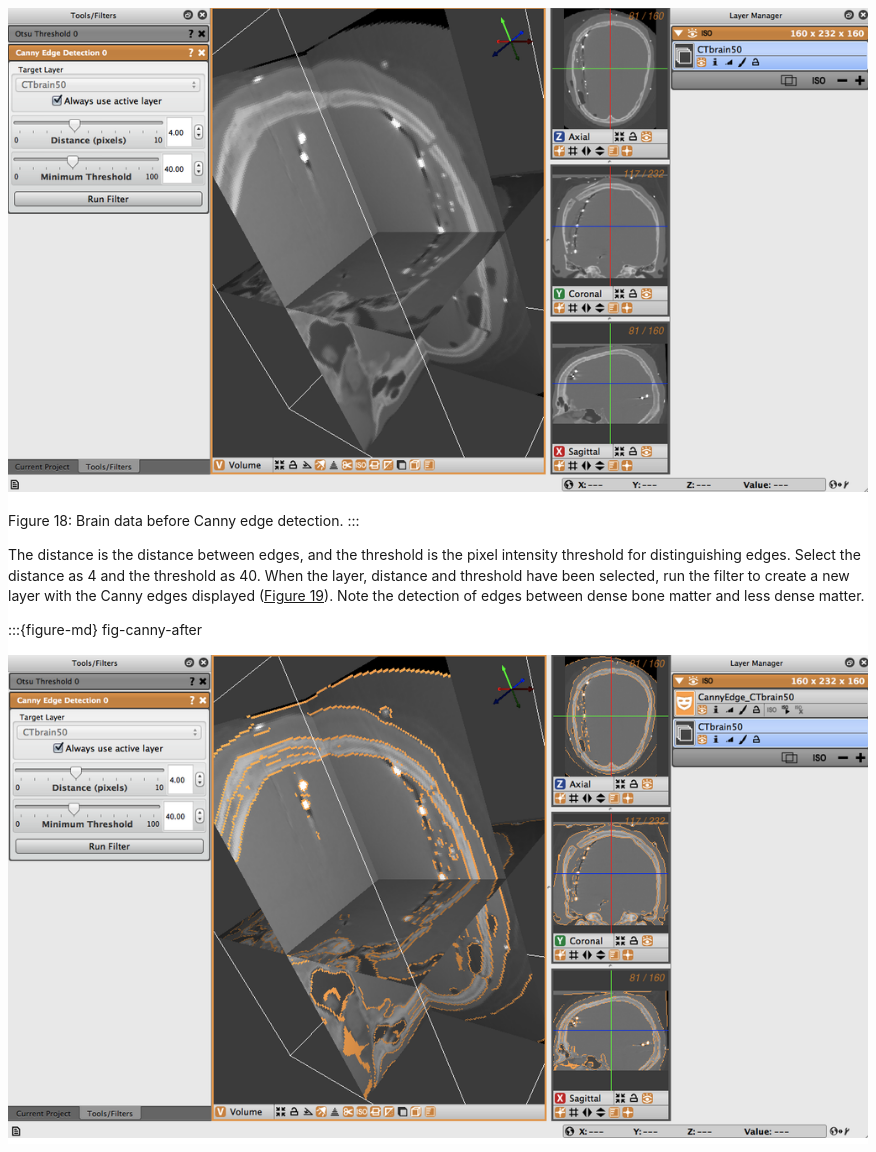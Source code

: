 ![CannyBefore](Seg3DTutorial_figures/CannyBefore.png)

Figure 18: Brain data before Canny edge detection.
:::

The distance is the distance between edges, and the threshold is the pixel intensity threshold for distinguishing edges. Select the distance as 4 and the threshold as 40. When the layer, distance and threshold have been selected, run the filter to create a new layer with the Canny edges displayed ([Figure 19](fig-canny-after)). Note the detection of edges between dense bone matter and less dense matter.

:::{figure-md} fig-canny-after

![CannyAfter](Seg3DTutorial_figures/CannyAfter.png)
